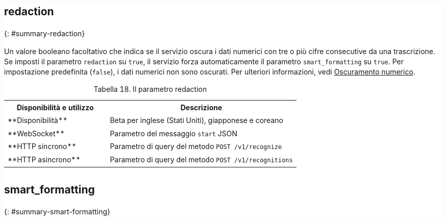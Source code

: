 ## redaction
{: #summary-redaction}

Un valore booleano facoltativo che indica se il servizio oscura i dati numerici con tre o più cifre consecutive da una trascrizione. Se imposti il parametro `redaction` su `true`, il servizio forza automaticamente il parametro `smart_formatting` su `true`. Per impostazione predefinita (`false`), i dati numerici non sono oscurati. Per ulteriori informazioni, vedi [Oscuramento numerico](/docs/services/speech-to-text-data?topic=speech-to-text-data-output#redaction).

<table style="width:90%">
  <caption>Tabella 18. Il parametro redaction</caption>
  <tr>
    <th>Disponibilità e utilizzo</th>
    <th style="vertical-align:bottom">Descrizione</th>
  </tr>
  <tr>
    <td style="text-align:left; width:35%">
      **Disponibilità**
    </td>
    <td style="text-align:left">
      Beta per inglese (Stati Uniti), giapponese e coreano
    </td>
  </tr>
  <tr>
    <td style="text-align:left">
      **WebSocket**
    </td>
    <td style="text-align:left">
      Parametro del messaggio <code>start</code> JSON
    </td>
  </tr>
  <tr>
    <td style="text-align:left">
      **HTTP sincrono**
    </td>
    <td style="text-align:left">
      Parametro di query del metodo <code>POST /v1/recognize</code>
    </td>
  </tr>
  <tr>
    <td style="text-align:left">
      **HTTP asincrono**
    </td>
    <td style="text-align:left">
      Parametro di query del metodo <code>POST /v1/recognitions</code>
    </td>
  </tr>
</table>

## smart_formatting
{: #summary-smart-formatting}
